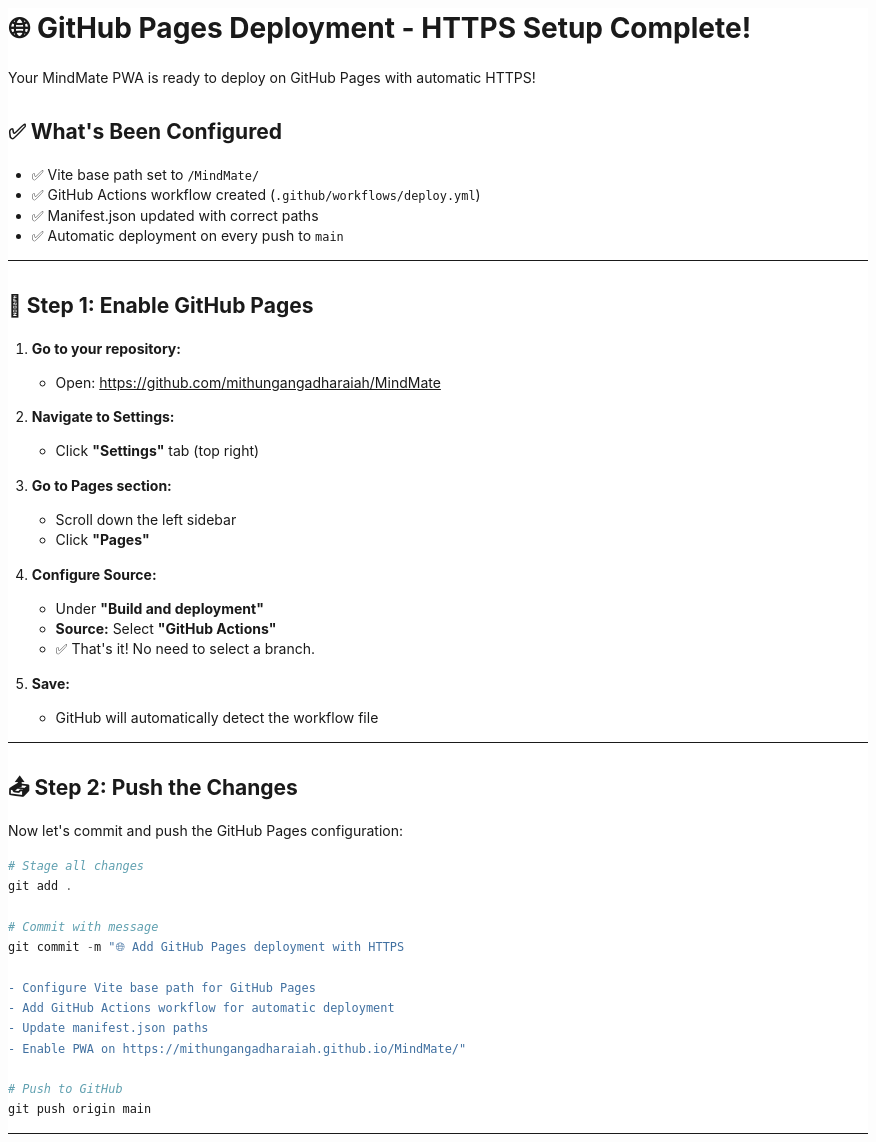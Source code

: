 # 🌐 GitHub Pages Deployment - HTTPS Setup Complete!

Your MindMate PWA is ready to deploy on GitHub Pages with automatic HTTPS!

## ✅ What's Been Configured

- ✅ Vite base path set to `/MindMate/`
- ✅ GitHub Actions workflow created (`.github/workflows/deploy.yml`)
- ✅ Manifest.json updated with correct paths
- ✅ Automatic deployment on every push to `main`

---

## 🚀 Step 1: Enable GitHub Pages

1. **Go to your repository:**
   - Open: https://github.com/mithungangadharaiah/MindMate

2. **Navigate to Settings:**
   - Click **"Settings"** tab (top right)

3. **Go to Pages section:**
   - Scroll down the left sidebar
   - Click **"Pages"**

4. **Configure Source:**
   - Under **"Build and deployment"**
   - **Source:** Select **"GitHub Actions"**
   - ✅ That's it! No need to select a branch.

5. **Save:**
   - GitHub will automatically detect the workflow file

---

## 📤 Step 2: Push the Changes

Now let's commit and push the GitHub Pages configuration:

```powershell
# Stage all changes
git add .

# Commit with message
git commit -m "🌐 Add GitHub Pages deployment with HTTPS

- Configure Vite base path for GitHub Pages
- Add GitHub Actions workflow for automatic deployment
- Update manifest.json paths
- Enable PWA on https://mithungangadharaiah.github.io/MindMate/"

# Push to GitHub
git push origin main
```

---